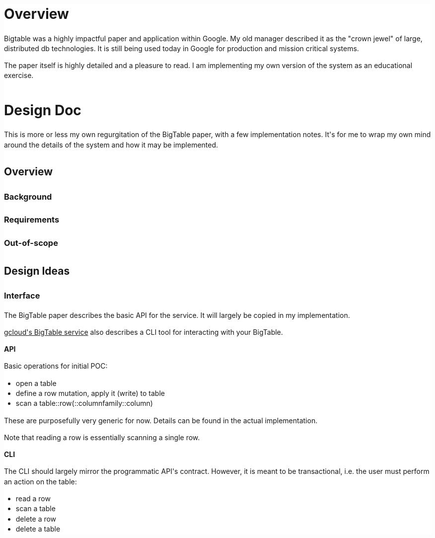 # Overview
Bigtable was a highly impactful paper and application within Google. My old
manager described it as the "crown jewel" of large, distributed db technologies.
It is still being used today in Google for production and mission critical
systems.

The paper itself is highly detailed and a pleasure to read. I am implementing my
own version of the system as an educational exercise.

# Design Doc
This is more or less my own regurgitation of the BigTable paper, with a few
implementation notes. It's for me to wrap my own mind around the details of the
system and how it may be implemented.

## Overview
### Background
### Requirements
### Out-of-scope

## Design Ideas

### Interface
The BigTable paper describes the basic API for the service. It will largely be
copied in my implementation.

[gcloud's BigTable service](https://cloud.google.com/bigtable/) also describes
a CLI tool for interacting with your BigTable.

**API**

Basic operations for initial POC:
* open a table
* define a row mutation, apply it (write) to table
* scan a table::row(::columnfamily::column)

These are purposefully very generic for now. Details can be found in the actual
implementation.

Note that reading a row is essentially scanning a single row.

**CLI**

The CLI should largely mirror the programmatic API's contract. However, it is
meant to be transactional, i.e. the user must perform an action on the table:
* read a row
* scan a table
* delete a row
* delete a table
